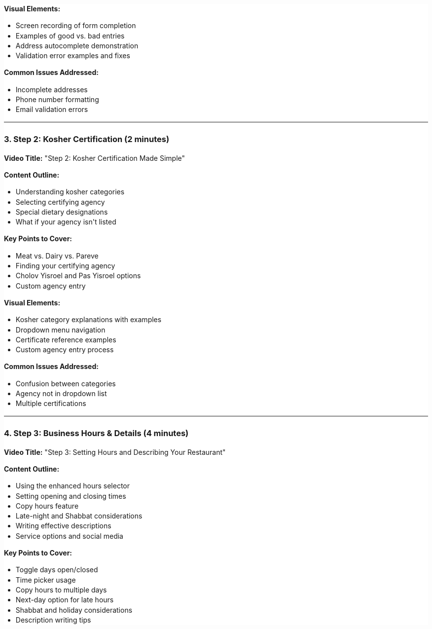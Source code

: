 **Visual Elements:**
- Screen recording of form completion
- Examples of good vs. bad entries
- Address autocomplete demonstration
- Validation error examples and fixes

**Common Issues Addressed:**
- Incomplete addresses
- Phone number formatting
- Email validation errors

---

### 3. Step 2: Kosher Certification (2 minutes)
**Video Title:** "Step 2: Kosher Certification Made Simple"

**Content Outline:**
- Understanding kosher categories
- Selecting certifying agency
- Special dietary designations
- What if your agency isn't listed

**Key Points to Cover:**
- Meat vs. Dairy vs. Pareve
- Finding your certifying agency
- Cholov Yisroel and Pas Yisroel options
- Custom agency entry

**Visual Elements:**
- Kosher category explanations with examples
- Dropdown menu navigation
- Certificate reference examples
- Custom agency entry process

**Common Issues Addressed:**
- Confusion between categories
- Agency not in dropdown list
- Multiple certifications

---

### 4. Step 3: Business Hours & Details (4 minutes)
**Video Title:** "Step 3: Setting Hours and Describing Your Restaurant"

**Content Outline:**
- Using the enhanced hours selector
- Setting opening and closing times
- Copy hours feature
- Late-night and Shabbat considerations
- Writing effective descriptions
- Service options and social media

**Key Points to Cover:**
- Toggle days open/closed
- Time picker usage
- Copy hours to multiple days
- Next-day option for late hours
- Shabbat and holiday considerations
- Description writing tips
